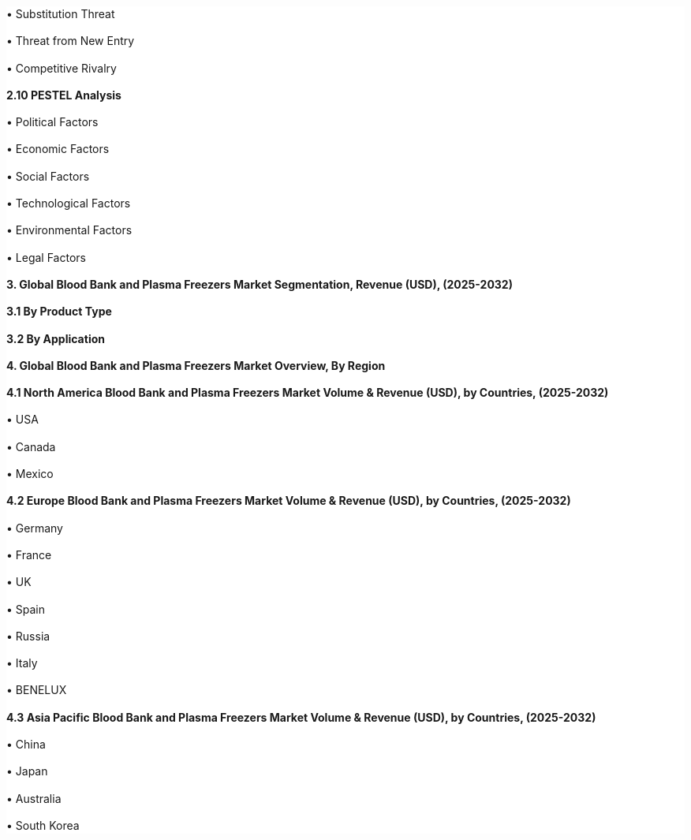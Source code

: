 • Substitution Threat

• Threat from New Entry

• Competitive Rivalry

<strong>2.10 PESTEL Analysis</strong>

• Political Factors

• Economic Factors

• Social Factors

• Technological Factors

• Environmental Factors

• Legal Factors

<strong>3. Global Blood Bank and Plasma Freezers Market Segmentation, Revenue (USD), (2025-2032)</strong>

<strong>3.1 By Product Type</strong>

<strong>3.2 By Application</strong>

<strong>4. Global Blood Bank and Plasma Freezers Market Overview, By Region</strong>

<strong>4.1 North America Blood Bank and Plasma Freezers Market Volume &amp; Revenue (USD), by Countries, (2025-2032)</strong>

• USA

• Canada

• Mexico

<strong>4.2 Europe Blood Bank and Plasma Freezers Market Volume &amp; Revenue (USD), by Countries, (2025-2032)</strong>

• Germany

• France

• UK

• Spain

• Russia

• Italy

• BENELUX

<strong>4.3 Asia Pacific Blood Bank and Plasma Freezers Market Volume &amp; Revenue (USD), by Countries, (2025-2032)</strong>

• China

• Japan

• Australia

• South Korea
